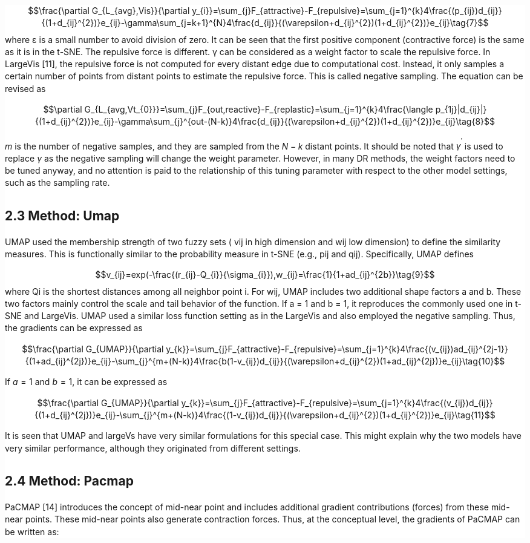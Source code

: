 $$\frac{\partial G_{L_{avg},Vis}}{\partial y_{i}}=\sum_{j}F_{attractive}-F_{repulsive}=\sum_{j=1}^{k}4\frac{(p_{ij})d_{ij}}{(1+d_{ij}^{2})}e_{ij}-\gamma\sum_{j=k+1}^{N}4\frac{d_{ij}}{(\varepsilon+d_{ij}^{2})(1+d_{ij}^{2})}e_{ij}\tag{7}$$
where ε is a small number to avoid division of zero. It can be seen that the first positive component (contractive force)
is the same as it is in the t-SNE. The repulsive force is different. γ can be considered as a weight factor to scale the repulsive force. In LargeVis [11], the repulsive force is not computed for every distant edge due to computational cost. Instead, it only samples a certain number of points from distant points to estimate the repulsive force. This is called negative sampling. The equation can be revised as

$$\partial G_{L_{avg,Vt_{0}}}=\sum_{j}F_{out,reactive}-F_{replastic}=\sum_{j=1}^{k}4\frac{\langle p_{1j}|d_{ij}|}{(1+d_{ij}^{2})}e_{ij}-\gamma\sum_{j}^{out-(N-k)}4\frac{d_{ij}}{(\varepsilon+d_{ij}^{2})(1+d_{ij}^{2})}e_{ij}\tag{8}$$

$m$ is the number of negative samples, and they are sampled from the $N-k$ distant points. It should be noted that $\gamma^{{}^{\prime}}$ is used to replace $\gamma$ as the negative sampling will change the weight parameter. However, in many DR methods, the weight factors need to be tuned anyway, and no attention is paid to the relationship of this tuning parameter with respect to the other model settings, such as the sampling rate.

## 2.3 Method: Umap

UMAP used the membership strength of two fuzzy sets ( vij in high dimension and wij low dimension) to define the similarity measures. This is functionally similar to the probability measure in t-SNE (e.g., pij and qij). Specifically, UMAP defines

$$v_{ij}=exp(-\frac{(r_{ij}-Q_{i}}{\sigma_{i}}),w_{ij}=\frac{1}{1+ad_{ij}^{2b}}\tag{9}$$
where Qi is the shortest distances among all neighbor point i. For wij, UMAP includes two additional shape factors a and b. These two factors mainly control the scale and tail behavior of the function. If a = 1 and b = 1, it reproduces the commonly used one in t-SNE and LargeVis. UMAP used a similar loss function setting as in the LargeVis and also employed the negative sampling. Thus, the gradients can be expressed as

$$\frac{\partial G_{UMAP}}{\partial y_{k}}=\sum_{j}F_{attractive}-F_{repulsive}=\sum_{j=1}^{k}4\frac{(v_{ij})ad_{ij}^{2j-1}}{(1+ad_{ij}^{2j})}e_{ij}-\sum_{j}^{m+(N-k)}4\frac{b(1-v_{ij})d_{ij}}{(\varepsilon+d_{ij}^{2})(1+ad_{ij}^{2j})}e_{ij}\tag{10}$$

If $a=1$ and $b=1$, it can be expressed as

$$\frac{\partial G_{UMAP}}{\partial y_{k}}=\sum_{j}F_{attractive}-F_{repulsive}=\sum_{j=1}^{k}4\frac{(v_{ij})d_{ij}}{(1+d_{ij}^{2j})}e_{ij}-\sum_{j}^{m+(N-k)}4\frac{(1-v_{ij})d_{ij}}{(\varepsilon+d_{ij}^{2})(1+d_{ij}^{2})}e_{ij}\tag{11}$$

It is seen that UMAP and largeVs have very similar formulations for this special case. This might explain why the two models have very similar performance, although they originated from different settings.

## 2.4 Method: Pacmap

PaCMAP [14] introduces the concept of mid-near point and includes additional gradient contributions (forces) from these mid-near points. These mid-near points also generate contraction forces. Thus, at the conceptual level, the gradients of PaCMAP can be written as:
